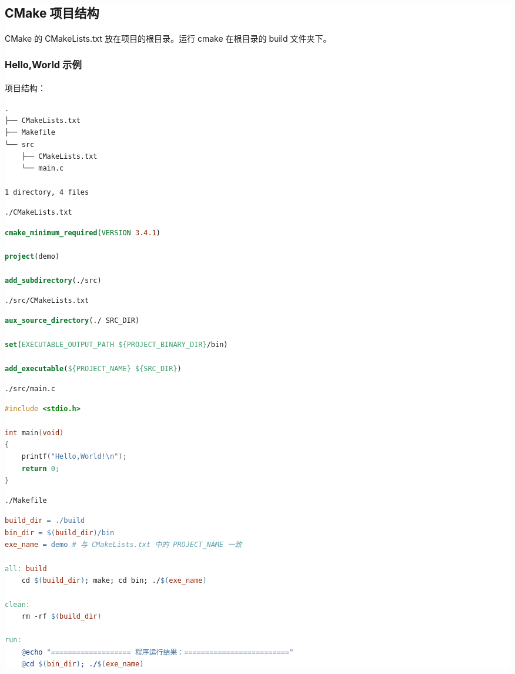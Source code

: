 

## CMake 项目结构

CMake 的 CMakeLists.txt 放在项目的根目录。运行 cmake 在根目录的 build 文件夹下。

### Hello,World 示例

项目结构：

```shell
.
├── CMakeLists.txt
├── Makefile
└── src
    ├── CMakeLists.txt
    └── main.c

1 directory, 4 files
```

`./CMakeLists.txt`

```cmake
cmake_minimum_required(VERSION 3.4.1)

project(demo)

add_subdirectory(./src)
```

`./src/CMakeLists.txt`

```cmake
aux_source_directory(./ SRC_DIR)

set(EXECUTABLE_OUTPUT_PATH ${PROJECT_BINARY_DIR}/bin)

add_executable(${PROJECT_NAME} ${SRC_DIR})
```

`./src/main.c`

```c
#include <stdio.h>

int main(void)
{
    printf("Hello,World!\n");
    return 0;
}
```

`./Makefile`

```makefile
build_dir = ./build
bin_dir = $(build_dir)/bin
exe_name = demo # 与 CMakeLists.txt 中的 PROJECT_NAME 一致

all: build
	cd $(build_dir); make; cd bin; ./$(exe_name)

clean:
	rm -rf $(build_dir)

run:
	@echo "=================== 程序运行结果：========================="
	@cd $(bin_dir); ./$(exe_name)

```